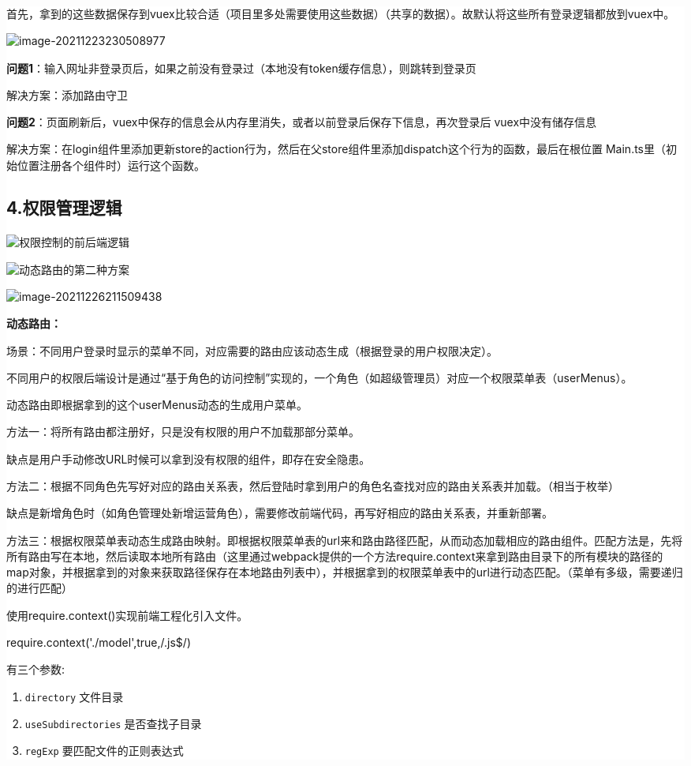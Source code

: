 首先，拿到的这些数据保存到vuex比较合适（项目里多处需要使用这些数据）（共享的数据）。故默认将这些所有登录逻辑都放到vuex中。

![image-20211223230508977](C:\Users\64554\AppData\Roaming\Typora\typora-user-images\image-20211223230508977.png)



**问题1**：输入网址非登录页后，如果之前没有登录过（本地没有token缓存信息），则跳转到登录页

解决方案：添加路由守卫



**问题2**：页面刷新后，vuex中保存的信息会从内存里消失，或者以前登录后保存下信息，再次登录后 vuex中没有储存信息

解决方案：在login组件里添加更新store的action行为，然后在父store组件里添加dispatch这个行为的函数，最后在根位置 Main.ts里（初始位置注册各个组件时）运行这个函数。



## 4.权限管理逻辑



![权限控制的前后端逻辑](C:\Users\64554\Desktop\课堂\code\课堂\上课画图\权限控制的前后端逻辑.png)

![动态路由的第二种方案](C:\Users\64554\Desktop\课堂\code\课堂\上课画图\动态路由的第二种方案.png)

![image-20211226211509438](C:\Users\64554\AppData\Roaming\Typora\typora-user-images\image-20211226211509438.png)



**动态路由：**

场景：不同用户登录时显示的菜单不同，对应需要的路由应该动态生成（根据登录的用户权限决定）。

不同用户的权限后端设计是通过“基于角色的访问控制”实现的，一个角色（如超级管理员）对应一个权限菜单表（userMenus）。

动态路由即根据拿到的这个userMenus动态的生成用户菜单。

方法一：将所有路由都注册好，只是没有权限的用户不加载那部分菜单。

缺点是用户手动修改URL时候可以拿到没有权限的组件，即存在安全隐患。



方法二：根据不同角色先写好对应的路由关系表，然后登陆时拿到用户的角色名查找对应的路由关系表并加载。（相当于枚举）

缺点是新增角色时（如角色管理处新增运营角色），需要修改前端代码，再写好相应的路由关系表，并重新部署。



方法三：根据权限菜单表动态生成路由映射。即根据权限菜单表的url来和路由路径匹配，从而动态加载相应的路由组件。匹配方法是，先将所有路由写在本地，然后读取本地所有路由（这里通过webpack提供的一个方法require.context来拿到路由目录下的所有模块的路径的map对象，并根据拿到的对象来获取路径保存在本地路由列表中），并根据拿到的权限菜单表中的url进行动态匹配。（菜单有多级，需要递归的进行匹配）

使用require.context()实现前端工程化引入文件。

require.context('./model',true,/.js$/)

有三个参数:

1. `directory` 文件目录

2. `useSubdirectories` 是否查找子目录 

3. `regExp` 要匹配文件的正则表达式
